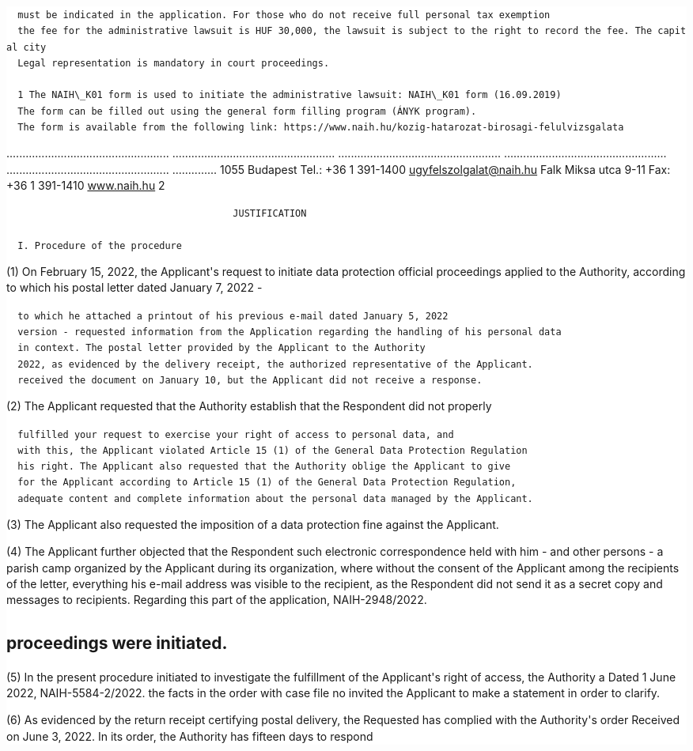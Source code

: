       must be indicated in the application. For those who do not receive full personal tax exemption
      the fee for the administrative lawsuit is HUF 30,000, the lawsuit is subject to the right to record the fee. The capital city
      Legal representation is mandatory in court proceedings.

      1 The NAIH\_K01 form is used to initiate the administrative lawsuit: NAIH\_K01 form (16.09.2019)
      The form can be filled out using the general form filling program (ÁNYK program).
      The form is available from the following link: https://www.naih.hu/kozig-hatarozat-birosagi-felulvizsgalata

................................................... ................................................... ................................................... ................................................... ................................................... ..............
      1055 Budapest Tel.: +36 1 391-1400 ugyfelszolgalat@naih.hu
      Falk Miksa utca 9-11                  Fax: +36 1 391-1410 www.naih.hu 2

                                            JUSTIFICATION

      I. Procedure of the procedure

(1) On February 15, 2022, the Applicant's request to initiate data protection official proceedings
      applied to the Authority, according to which his postal letter dated January 7, 2022 -

      to which he attached a printout of his previous e-mail dated January 5, 2022
      version - requested information from the Application regarding the handling of his personal data
      in context. The postal letter provided by the Applicant to the Authority
      2022, as evidenced by the delivery receipt, the authorized representative of the Applicant.
      received the document on January 10, but the Applicant did not receive a response.

(2) The Applicant requested that the Authority establish that the Respondent did not properly

      fulfilled your request to exercise your right of access to personal data, and
      with this, the Applicant violated Article 15 (1) of the General Data Protection Regulation
      his right. The Applicant also requested that the Authority oblige the Applicant to give
      for the Applicant according to Article 15 (1) of the General Data Protection Regulation,
      adequate content and complete information about the personal data managed by the Applicant.

(3) The Applicant also requested the imposition of a data protection fine against the Applicant.

(4) The Applicant further objected that the Respondent such electronic correspondence
      held with him - and other persons - a parish camp organized by the Applicant
      during its organization, where without the consent of the Applicant among the recipients of the letter, everything
      his e-mail address was visible to the recipient, as the Respondent did not send it as a secret copy
      and messages to recipients. Regarding this part of the application, NAIH-2948/2022.
## proceedings were initiated.

(5) In the present procedure initiated to investigate the fulfillment of the Applicant's right of access, the Authority a
      Dated 1 June 2022, NAIH-5584-2/2022. the facts in the order with case file no
      invited the Applicant to make a statement in order to clarify.

(6) As evidenced by the return receipt certifying postal delivery, the Requested has complied with the Authority's order
      Received on June 3, 2022. In its order, the Authority has fifteen days to respond
